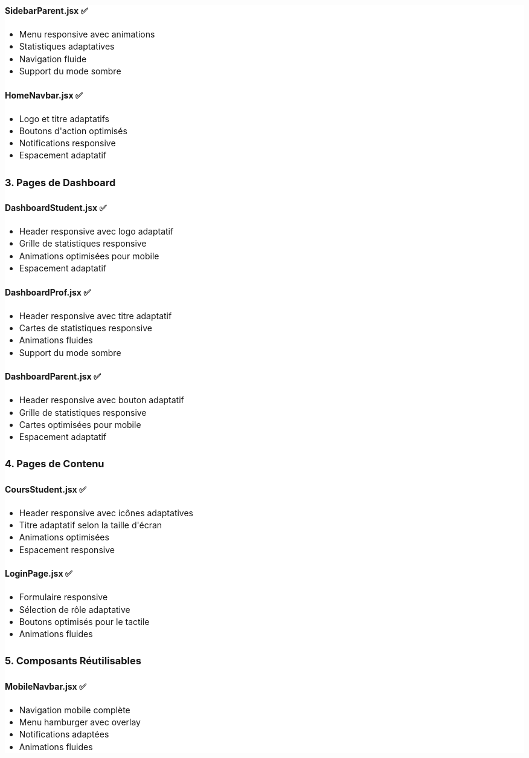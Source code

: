 #### **SidebarParent.jsx** ✅
- Menu responsive avec animations
- Statistiques adaptatives
- Navigation fluide
- Support du mode sombre

#### **HomeNavbar.jsx** ✅
- Logo et titre adaptatifs
- Boutons d'action optimisés
- Notifications responsive
- Espacement adaptatif

### **3. Pages de Dashboard**

#### **DashboardStudent.jsx** ✅
- Header responsive avec logo adaptatif
- Grille de statistiques responsive
- Animations optimisées pour mobile
- Espacement adaptatif

#### **DashboardProf.jsx** ✅
- Header responsive avec titre adaptatif
- Cartes de statistiques responsive
- Animations fluides
- Support du mode sombre

#### **DashboardParent.jsx** ✅
- Header responsive avec bouton adaptatif
- Grille de statistiques responsive
- Cartes optimisées pour mobile
- Espacement adaptatif

### **4. Pages de Contenu**

#### **CoursStudent.jsx** ✅
- Header responsive avec icônes adaptatives
- Titre adaptatif selon la taille d'écran
- Animations optimisées
- Espacement responsive

#### **LoginPage.jsx** ✅
- Formulaire responsive
- Sélection de rôle adaptative
- Boutons optimisés pour le tactile
- Animations fluides

### **5. Composants Réutilisables**

#### **MobileNavbar.jsx** ✅
- Navigation mobile complète
- Menu hamburger avec overlay
- Notifications adaptées
- Animations fluides
